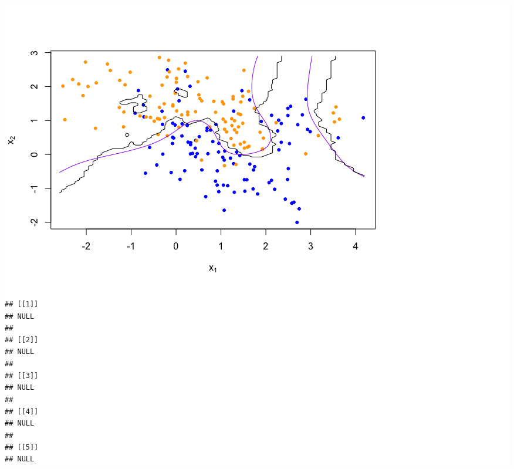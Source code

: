 ![](Zhengqi_Tian_Homework1_files/figure-gfm/unnamed-chunk-24-1.png)

    ## [[1]]
    ## NULL
    ## 
    ## [[2]]
    ## NULL
    ## 
    ## [[3]]
    ## NULL
    ## 
    ## [[4]]
    ## NULL
    ## 
    ## [[5]]
    ## NULL
